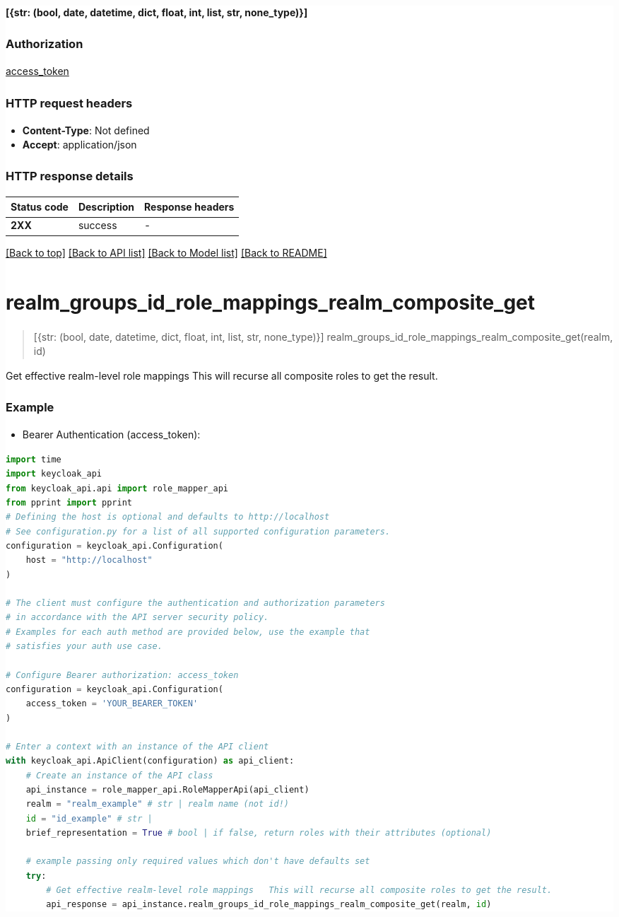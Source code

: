 **[{str: (bool, date, datetime, dict, float, int, list, str, none_type)}]**

### Authorization

[access_token](../README.md#access_token)

### HTTP request headers

 - **Content-Type**: Not defined
 - **Accept**: application/json


### HTTP response details

| Status code | Description | Response headers |
|-------------|-------------|------------------|
**2XX** | success |  -  |

[[Back to top]](#) [[Back to API list]](../README.md#documentation-for-api-endpoints) [[Back to Model list]](../README.md#documentation-for-models) [[Back to README]](../README.md)

# **realm_groups_id_role_mappings_realm_composite_get**
> [{str: (bool, date, datetime, dict, float, int, list, str, none_type)}] realm_groups_id_role_mappings_realm_composite_get(realm, id)

Get effective realm-level role mappings   This will recurse all composite roles to get the result.

### Example

* Bearer Authentication (access_token):

```python
import time
import keycloak_api
from keycloak_api.api import role_mapper_api
from pprint import pprint
# Defining the host is optional and defaults to http://localhost
# See configuration.py for a list of all supported configuration parameters.
configuration = keycloak_api.Configuration(
    host = "http://localhost"
)

# The client must configure the authentication and authorization parameters
# in accordance with the API server security policy.
# Examples for each auth method are provided below, use the example that
# satisfies your auth use case.

# Configure Bearer authorization: access_token
configuration = keycloak_api.Configuration(
    access_token = 'YOUR_BEARER_TOKEN'
)

# Enter a context with an instance of the API client
with keycloak_api.ApiClient(configuration) as api_client:
    # Create an instance of the API class
    api_instance = role_mapper_api.RoleMapperApi(api_client)
    realm = "realm_example" # str | realm name (not id!)
    id = "id_example" # str | 
    brief_representation = True # bool | if false, return roles with their attributes (optional)

    # example passing only required values which don't have defaults set
    try:
        # Get effective realm-level role mappings   This will recurse all composite roles to get the result.
        api_response = api_instance.realm_groups_id_role_mappings_realm_composite_get(realm, id)
```